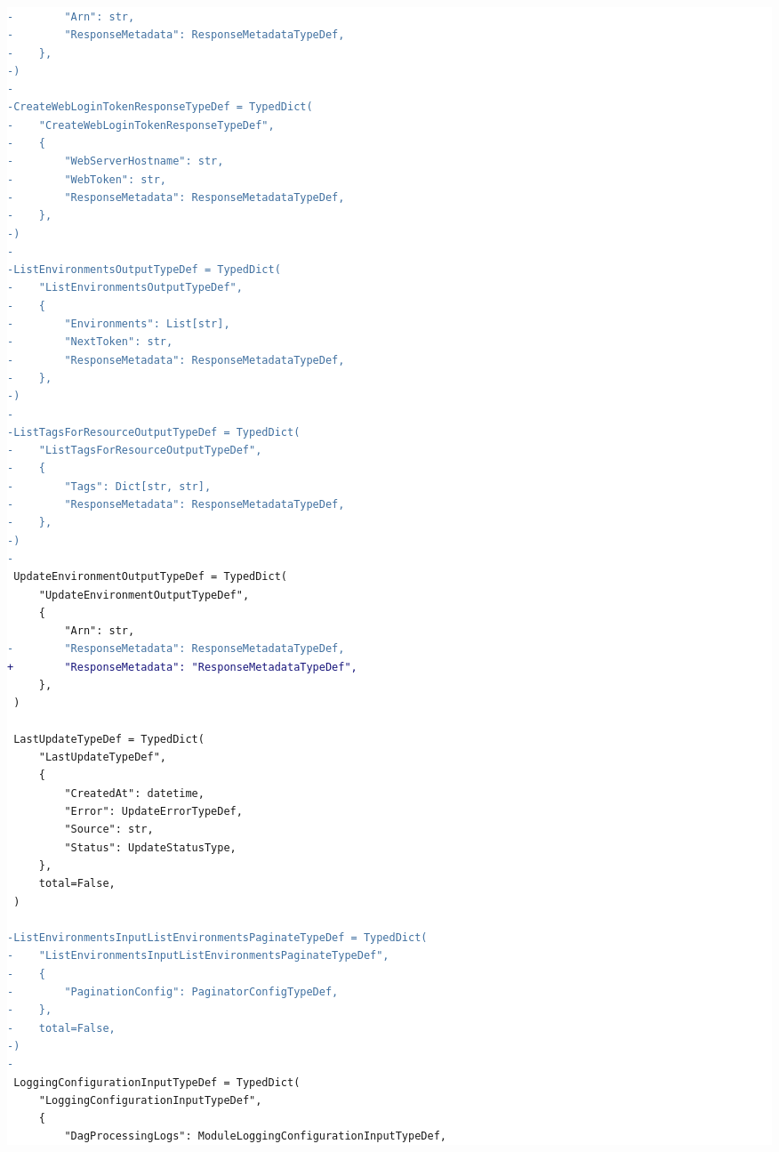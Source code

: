 ```diff
-        "Arn": str,
-        "ResponseMetadata": ResponseMetadataTypeDef,
-    },
-)
-
-CreateWebLoginTokenResponseTypeDef = TypedDict(
-    "CreateWebLoginTokenResponseTypeDef",
-    {
-        "WebServerHostname": str,
-        "WebToken": str,
-        "ResponseMetadata": ResponseMetadataTypeDef,
-    },
-)
-
-ListEnvironmentsOutputTypeDef = TypedDict(
-    "ListEnvironmentsOutputTypeDef",
-    {
-        "Environments": List[str],
-        "NextToken": str,
-        "ResponseMetadata": ResponseMetadataTypeDef,
-    },
-)
-
-ListTagsForResourceOutputTypeDef = TypedDict(
-    "ListTagsForResourceOutputTypeDef",
-    {
-        "Tags": Dict[str, str],
-        "ResponseMetadata": ResponseMetadataTypeDef,
-    },
-)
-
 UpdateEnvironmentOutputTypeDef = TypedDict(
     "UpdateEnvironmentOutputTypeDef",
     {
         "Arn": str,
-        "ResponseMetadata": ResponseMetadataTypeDef,
+        "ResponseMetadata": "ResponseMetadataTypeDef",
     },
 )
 
 LastUpdateTypeDef = TypedDict(
     "LastUpdateTypeDef",
     {
         "CreatedAt": datetime,
         "Error": UpdateErrorTypeDef,
         "Source": str,
         "Status": UpdateStatusType,
     },
     total=False,
 )
 
-ListEnvironmentsInputListEnvironmentsPaginateTypeDef = TypedDict(
-    "ListEnvironmentsInputListEnvironmentsPaginateTypeDef",
-    {
-        "PaginationConfig": PaginatorConfigTypeDef,
-    },
-    total=False,
-)
-
 LoggingConfigurationInputTypeDef = TypedDict(
     "LoggingConfigurationInputTypeDef",
     {
         "DagProcessingLogs": ModuleLoggingConfigurationInputTypeDef,
```